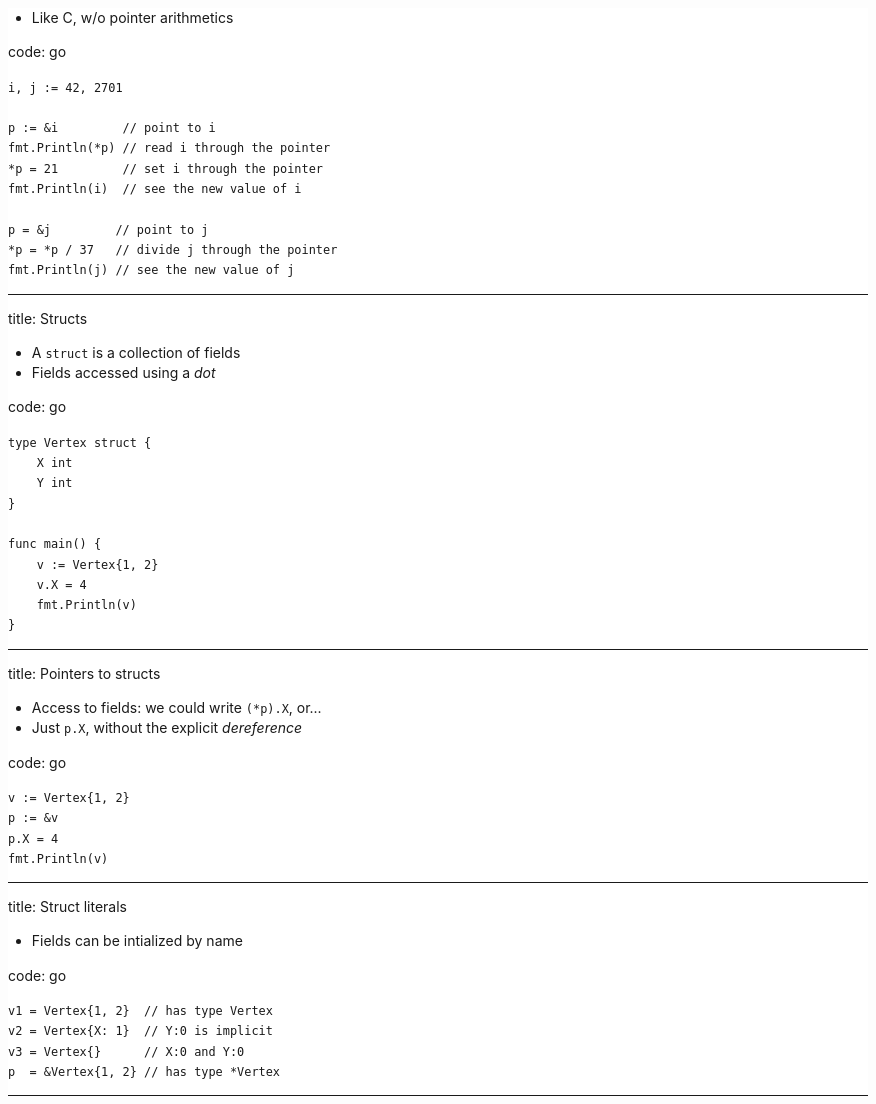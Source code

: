 - Like C, w/o pointer arithmetics

code: go

    i, j := 42, 2701

    p := &i         // point to i
    fmt.Println(*p) // read i through the pointer
    *p = 21         // set i through the pointer
    fmt.Println(i)  // see the new value of i

    p = &j         // point to j
    *p = *p / 37   // divide j through the pointer
    fmt.Println(j) // see the new value of j

---

title: Structs

- A `struct` is a collection of fields
- Fields accessed using a *dot*

code: go

    type Vertex struct {
        X int
        Y int
    }

    func main() {
        v := Vertex{1, 2}
        v.X = 4
        fmt.Println(v)
    }

---

title: Pointers to structs

- Access to fields: we could write `(*p).X`, or...
- Just `p.X`, without the explicit *dereference*

code: go

    v := Vertex{1, 2}
    p := &v
    p.X = 4
    fmt.Println(v)

---

title: Struct literals

- Fields can be intialized by name

code: go

    v1 = Vertex{1, 2}  // has type Vertex
    v2 = Vertex{X: 1}  // Y:0 is implicit
    v3 = Vertex{}      // X:0 and Y:0
    p  = &Vertex{1, 2} // has type *Vertex

---